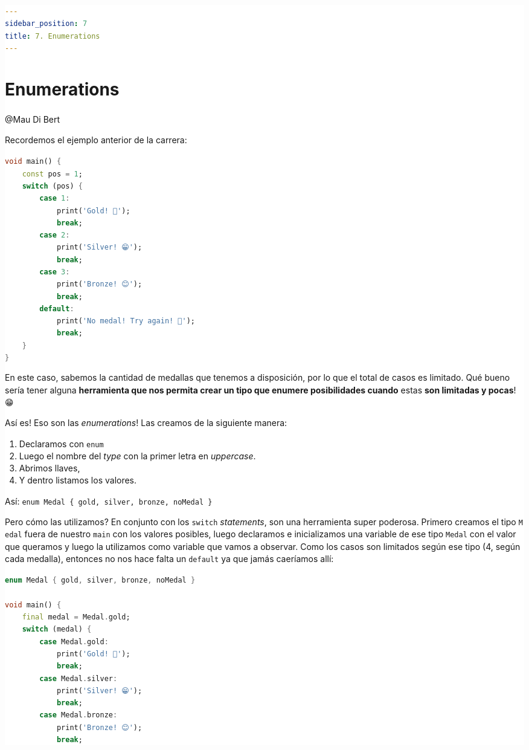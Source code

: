 ```yaml
---
sidebar_position: 7
title: 7. Enumerations
---
```


# Enumerations

@Mau Di Bert

Recordemos el ejemplo anterior de la carrera:

```dart
void main() {
    const pos = 1;
    switch (pos) {
        case 1:
            print('Gold! 🤩');
            break;
        case 2:
            print('Silver! 😁');       
            break;
        case 3:
            print('Bronze! 😊');
            break;
        default:
            print('No medal! Try again! 💪');
            break;
    }
}
```

En este caso, sabemos la cantidad de medallas que tenemos a disposición, por lo que el total de casos es limitado. Qué bueno sería tener alguna __herramienta que nos permita crear un tipo que enumere posibilidades cuando__ estas __son limitadas y pocas__! 😁

Así es! Eso son las _enumerations_! Las creamos de la siguiente manera:

1. Declaramos con `enum`
2. Luego el nombre del _type_ con la primer letra en _uppercase_.
3. Abrimos llaves,
4. Y dentro listamos los valores.

Así: `enum Medal { gold, silver, bronze, noMedal }`

Pero cómo las utilizamos? En conjunto con los `switch` _statements_, son una herramienta super poderosa. Primero creamos el tipo `Medal` fuera de nuestro `main` con los valores posibles, luego declaramos e inicializamos una variable de ese tipo `Medal` con el valor que queramos y luego la utilizamos como variable que vamos a observar. Como los casos son limitados según ese tipo (4, según cada medalla), entonces no nos hace falta un `default` ya que jamás caeríamos allí:

```dart
enum Medal { gold, silver, bronze, noMedal }

void main() {
    final medal = Medal.gold;
    switch (medal) {
        case Medal.gold:
            print('Gold! 🤩');
            break;
        case Medal.silver:
            print('Silver! 😁');       
            break;
        case Medal.bronze:
            print('Bronze! 😊');
            break;
```